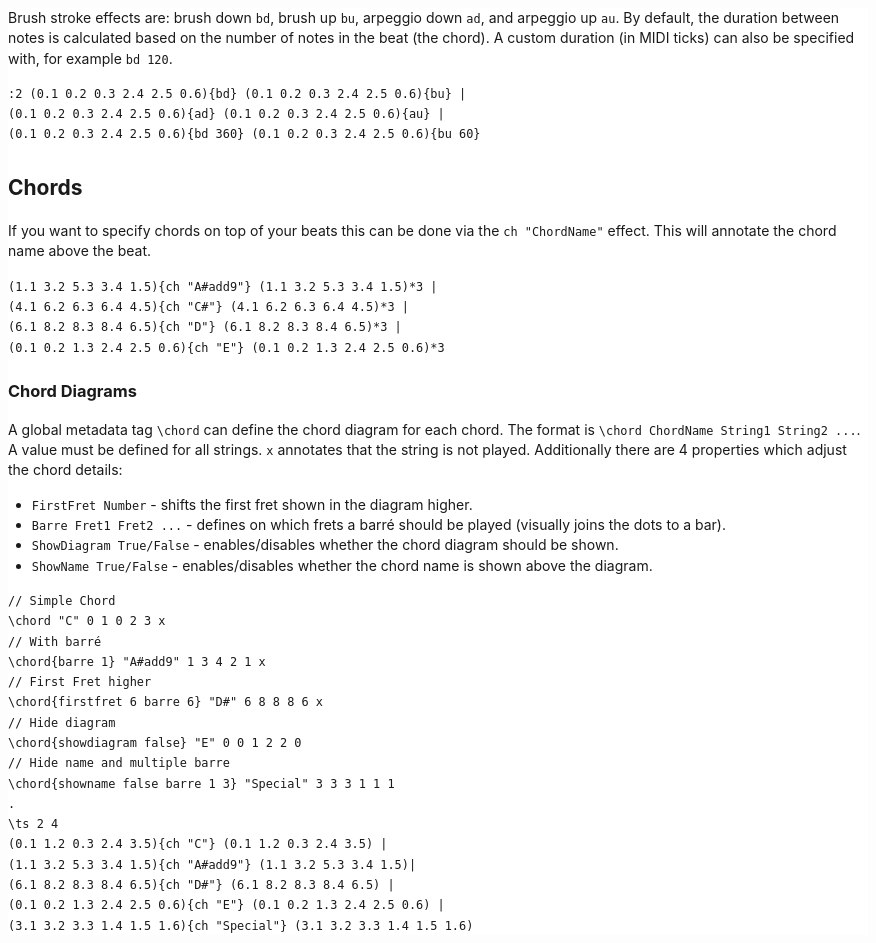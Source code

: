 Brush stroke effects are: brush down `bd`, brush up `bu`, arpeggio down `ad`, and arpeggio up `au`. By default, the duration between notes is calculated based on the number of notes in the beat (the chord). A custom duration (in MIDI ticks) can also be specified with, for example `bd 120`.

```
:2 (0.1 0.2 0.3 2.4 2.5 0.6){bd} (0.1 0.2 0.3 2.4 2.5 0.6){bu} |
(0.1 0.2 0.3 2.4 2.5 0.6){ad} (0.1 0.2 0.3 2.4 2.5 0.6){au} |
(0.1 0.2 0.3 2.4 2.5 0.6){bd 360} (0.1 0.2 0.3 2.4 2.5 0.6){bu 60}
```

## Chords

If you want to specify chords on top of your beats this can be done via the `ch "ChordName"` effect. This will annotate the chord name above the beat.

```
(1.1 3.2 5.3 3.4 1.5){ch "A#add9"} (1.1 3.2 5.3 3.4 1.5)*3 |
(4.1 6.2 6.3 6.4 4.5){ch "C#"} (4.1 6.2 6.3 6.4 4.5)*3 |
(6.1 8.2 8.3 8.4 6.5){ch "D"} (6.1 8.2 8.3 8.4 6.5)*3 |
(0.1 0.2 1.3 2.4 2.5 0.6){ch "E"} (0.1 0.2 1.3 2.4 2.5 0.6)*3
```

### Chord Diagrams

A global metadata tag `\chord` can define the chord diagram for each chord. The format is `\chord ChordName String1 String2 ...`. A value must be defined for all strings. `x` annotates that the string is not played. Additionally there are 4 properties which adjust the chord details:

- `FirstFret Number` - shifts the first fret shown in the diagram higher.
- `Barre Fret1 Fret2 ...` - defines on which frets a barré should be played (visually joins the dots to a bar).
- `ShowDiagram True/False` - enables/disables whether the chord diagram should be shown.
- `ShowName True/False` - enables/disables whether the chord name is shown above the diagram.

```
// Simple Chord
\chord "C" 0 1 0 2 3 x
// With barré
\chord{barre 1} "A#add9" 1 3 4 2 1 x
// First Fret higher
\chord{firstfret 6 barre 6} "D#" 6 8 8 8 6 x
// Hide diagram
\chord{showdiagram false} "E" 0 0 1 2 2 0
// Hide name and multiple barre
\chord{showname false barre 1 3} "Special" 3 3 3 1 1 1
.
\ts 2 4
(0.1 1.2 0.3 2.4 3.5){ch "C"} (0.1 1.2 0.3 2.4 3.5) |
(1.1 3.2 5.3 3.4 1.5){ch "A#add9"} (1.1 3.2 5.3 3.4 1.5)|
(6.1 8.2 8.3 8.4 6.5){ch "D#"} (6.1 8.2 8.3 8.4 6.5) |
(0.1 0.2 1.3 2.4 2.5 0.6){ch "E"} (0.1 0.2 1.3 2.4 2.5 0.6) |
(3.1 3.2 3.3 1.4 1.5 1.6){ch "Special"} (3.1 3.2 3.3 1.4 1.5 1.6)
```
